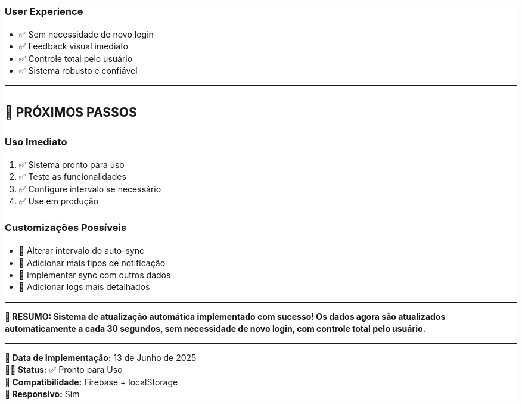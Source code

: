 ### **User Experience**
- ✅ Sem necessidade de novo login
- ✅ Feedback visual imediato
- ✅ Controle total pelo usuário
- ✅ Sistema robusto e confiável

---

## 🚀 PRÓXIMOS PASSOS

### **Uso Imediato**
1. ✅ Sistema pronto para uso
2. ✅ Teste as funcionalidades
3. ✅ Configure intervalo se necessário
4. ✅ Use em produção

### **Customizações Possíveis**
- 🔧 Alterar intervalo do auto-sync
- 🔧 Adicionar mais tipos de notificação
- 🔧 Implementar sync com outros dados
- 🔧 Adicionar logs mais detalhados

---

**🎉 RESUMO: Sistema de atualização automática implementado com sucesso! Os dados agora são atualizados automaticamente a cada 30 segundos, sem necessidade de novo login, com controle total pelo usuário.**

---

**📅 Data de Implementação:** 13 de Junho de 2025  
**👨‍💻 Status:** ✅ Pronto para Uso  
**🔧 Compatibilidade:** Firebase + localStorage  
**📱 Responsivo:** Sim

